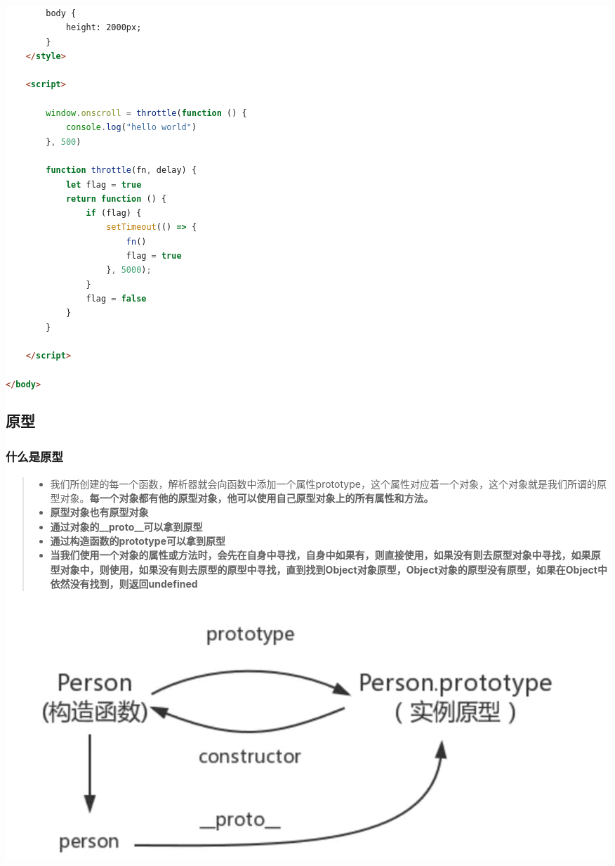 ```html
        body {
            height: 2000px;
        }
    </style>

    <script>

        window.onscroll = throttle(function () {
            console.log("hello world")
        }, 500)

        function throttle(fn, delay) {
            let flag = true
            return function () {
                if (flag) {
                    setTimeout(() => {
                        fn()
                        flag = true
                    }, 5000);
                }
                flag = false
            }
        }

    </script>

</body>
```

## 原型

### 什么是原型

> - 我们所创建的每一个函数，解析器就会向函数中添加一个属性prototype，这个属性对应着一个对象，这个对象就是我们所谓的原型对象。**每一个对象都有他的原型对象，他可以使用自己原型对象上的所有属性和方法。**
> - **原型对象也有原型对象**
> - **通过对象的\__proto__可以拿到原型**
> - **通过构造函数的prototype可以拿到原型**
> - **当我们使用一个对象的属性或方法时，会先在自身中寻找，自身中如果有，则直接使用，如果没有则去原型对象中寻找，如果原型对象中，则使用，如果没有则去原型的原型中寻找，直到找到Object对象原型，Object对象的原型没有原型，如果在Object中依然没有找到，则返回undefined**

![image-20220421202854059](前端复习/image-20220421202854059.png)

